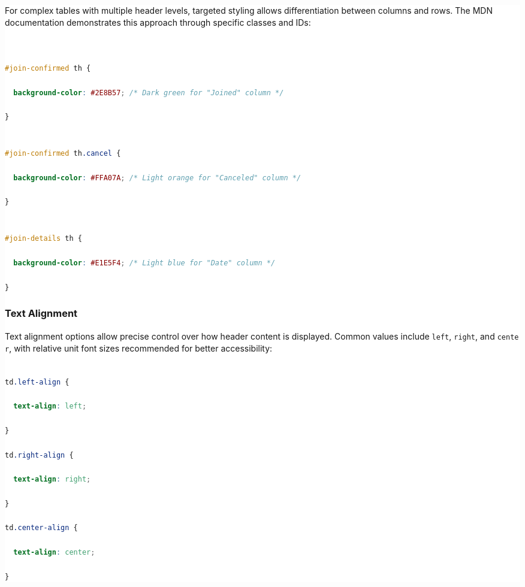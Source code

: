 For complex tables with multiple header levels, targeted styling allows differentiation between columns and rows. The MDN documentation demonstrates this approach through specific classes and IDs:

```css


#join-confirmed th {

  background-color: #2E8B57; /* Dark green for "Joined" column */

}


#join-confirmed th.cancel {

  background-color: #FFA07A; /* Light orange for "Canceled" column */

}


#join-details th {

  background-color: #E1E5F4; /* Light blue for "Date" column */

}

```


### Text Alignment

Text alignment options allow precise control over how header content is displayed. Common values include `left`, `right`, and `center`, with relative unit font sizes recommended for better accessibility:

```css

td.left-align {

  text-align: left;

}

td.right-align {

  text-align: right;

}

td.center-align {

  text-align: center;

}

```

